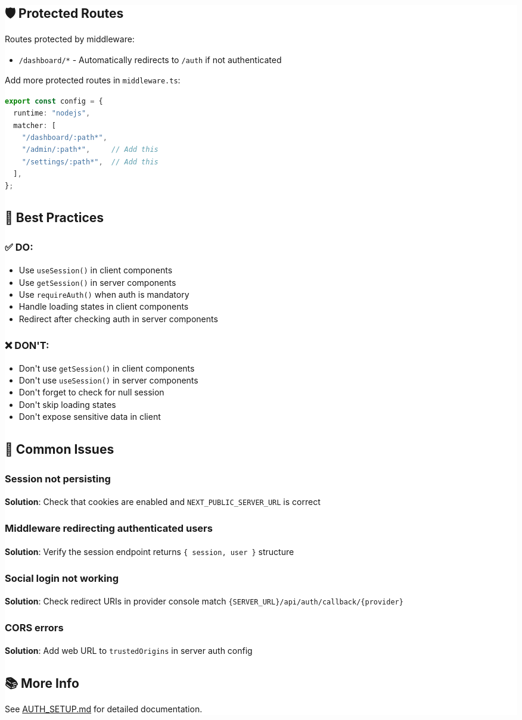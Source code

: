## 🛡️ Protected Routes

Routes protected by middleware:
- `/dashboard/*` - Automatically redirects to `/auth` if not authenticated

Add more protected routes in `middleware.ts`:
```typescript
export const config = {
  runtime: "nodejs",
  matcher: [
    "/dashboard/:path*",
    "/admin/:path*",     // Add this
    "/settings/:path*",  // Add this
  ],
};
```

## 🎯 Best Practices

### ✅ DO:
- Use `useSession()` in client components
- Use `getSession()` in server components
- Use `requireAuth()` when auth is mandatory
- Handle loading states in client components
- Redirect after checking auth in server components

### ❌ DON'T:
- Don't use `getSession()` in client components
- Don't use `useSession()` in server components
- Don't forget to check for null session
- Don't skip loading states
- Don't expose sensitive data in client

## 🐛 Common Issues

### Session not persisting
**Solution**: Check that cookies are enabled and `NEXT_PUBLIC_SERVER_URL` is correct

### Middleware redirecting authenticated users
**Solution**: Verify the session endpoint returns `{ session, user }` structure

### Social login not working
**Solution**: Check redirect URIs in provider console match `{SERVER_URL}/api/auth/callback/{provider}`

### CORS errors
**Solution**: Add web URL to `trustedOrigins` in server auth config

## 📚 More Info

See [AUTH_SETUP.md](./AUTH_SETUP.md) for detailed documentation.
